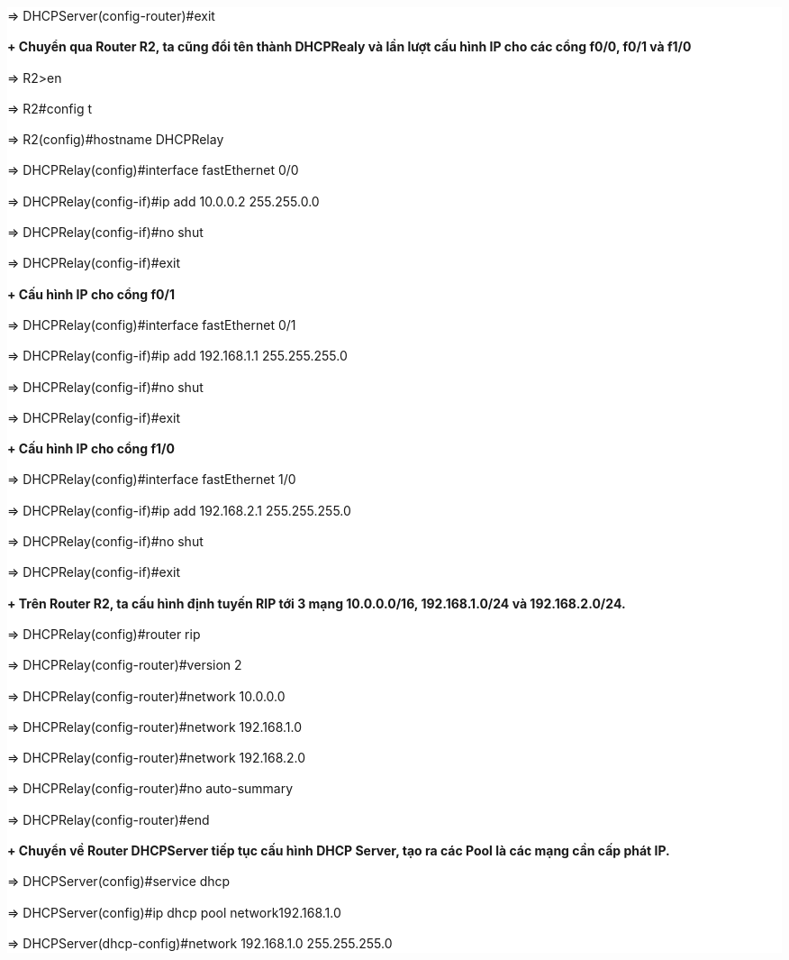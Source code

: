 => DHCPServer(config-router)#exit 

**+ Chuyển qua Router R2, ta cũng đổi tên thành DHCPRealy và lần lượt cấu hình IP cho các cổng f0/0, f0/1 và f1/0**

=> R2>en

=> R2#config t

=> R2(config)#hostname DHCPRelay

=> DHCPRelay(config)#interface fastEthernet 0/0

=> DHCPRelay(config-if)#ip add 10.0.0.2 255.255.0.0

=> DHCPRelay(config-if)#no shut

=> DHCPRelay(config-if)#exit

**+ Cấu hình IP cho cổng f0/1**

=> DHCPRelay(config)#interface fastEthernet 0/1

=> DHCPRelay(config-if)#ip add 192.168.1.1 255.255.255.0

=> DHCPRelay(config-if)#no shut

=> DHCPRelay(config-if)#exit

**+ Cấu hình IP cho cổng f1/0**

=> DHCPRelay(config)#interface fastEthernet 1/0

=> DHCPRelay(config-if)#ip add 192.168.2.1 255.255.255.0

=> DHCPRelay(config-if)#no shut

=> DHCPRelay(config-if)#exit 

**+ Trên Router R2, ta cấu hình định tuyến RIP tới 3 mạng 10.0.0.0/16, 192.168.1.0/24 và 192.168.2.0/24.**

=> DHCPRelay(config)#router rip

=> DHCPRelay(config-router)#version 2

=> DHCPRelay(config-router)#network 10.0.0.0

=> DHCPRelay(config-router)#network 192.168.1.0

=> DHCPRelay(config-router)#network 192.168.2.0

=> DHCPRelay(config-router)#no auto-summary

=> DHCPRelay(config-router)#end 

**+ Chuyển về Router DHCPServer tiếp tục cấu hình DHCP Server, tạo ra các Pool là các mạng cần cấp phát IP.** 

=> DHCPServer(config)#service dhcp

=> DHCPServer(config)#ip dhcp pool network192.168.1.0

=> DHCPServer(dhcp-config)#network 192.168.1.0 255.255.255.0

